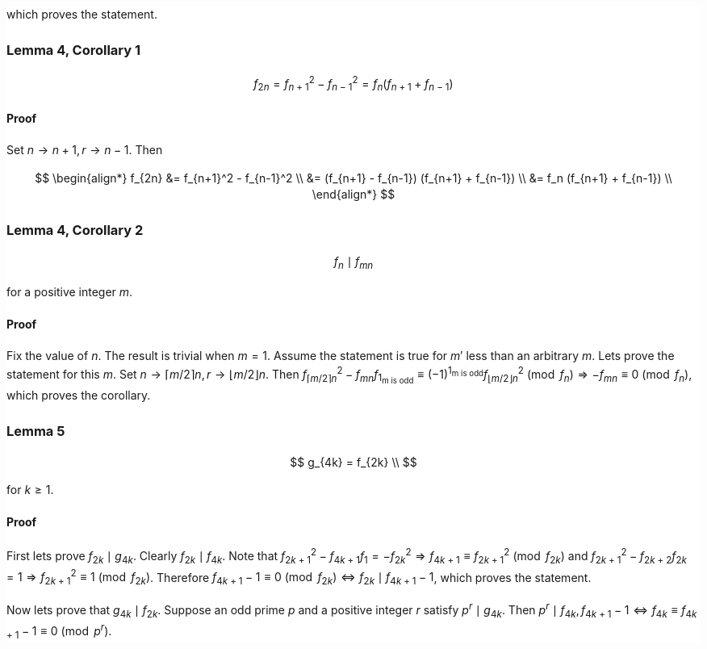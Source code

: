 
which proves the statement.

### Lemma 4, Corollary 1

$$
f_{2n} = f_{n+1}^2 - f_{n-1}^2 = f_n (f_{n+1} + f_{n-1})
$$

#### Proof

Set $n \rightarrow n+1, r \rightarrow n-1$. Then

$$
\begin{align*}
f_{2n}
&= f_{n+1}^2 - f_{n-1}^2 \\
&= (f_{n+1} - f_{n-1}) (f_{n+1} + f_{n-1}) \\
&= f_n (f_{n+1} + f_{n-1}) \\
\end{align*}
$$

### Lemma 4, Corollary 2

$$
f_n \mid f_{mn}
$$

for a positive integer $m$.

#### Proof

Fix the value of $n$. The result is trivial when $m = 1$. Assume the statement is true for $m'$ less than an arbitrary $m$. Lets prove the statement for this $m$. Set $n \rightarrow \left\lceil m/2 \right\rceil n, r \rightarrow \left\lfloor m/2 \right\rfloor n$. Then $f_{\left\lceil m/2 \right\rceil n}^2 - f_{mn} f_{1_{\text{m is odd}}} \equiv (-1)^{1_{\text{m is odd}}} f_{\left\lfloor m/2 \right\rfloor n}^2 \pmod{f_n} \Rightarrow -f_{mn} \equiv 0 \pmod{f_n}$, which proves the corollary.

### Lemma 5

$$
g_{4k} = f_{2k} \\
$$

for $k \ge 1$.

#### Proof

First lets prove $f_{2k} \mid g_{4k}$. Clearly $f_{2k} \mid f_{4k}$. Note that $f_{2k+1}^2 - f_{4k+1} f_{1} = - f_{2k}^2 \Rightarrow f_{4k+1} \equiv f_{2k+1}^2 \pmod{f_{2k}}$ and $f_{2k+1}^2 - f_{2k+2} f_{2k} = 1 \Rightarrow f_{2k+1}^2 \equiv 1 \pmod{f_{2k}}$. Therefore $f_{4k+1} - 1 \equiv 0 \pmod{f_{2k}} \iff f_{2k} \mid f_{4k+1} - 1$, which proves the statement.

Now lets prove that $g_{4k} \mid f_{2k}$. Suppose an odd prime $p$ and a positive integer $r$ satisfy $p^r \mid g_{4k}$. Then $p^r \mid f_{4k}, f_{4k+1} - 1 \iff f_{4k} \equiv f_{4k+1} - 1 \equiv 0 \pmod{p^r}$.
